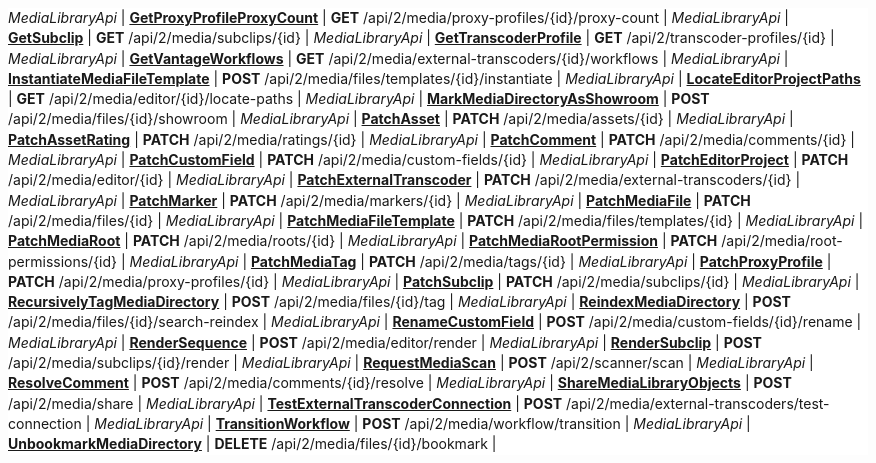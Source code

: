 *MediaLibraryApi* | [**GetProxyProfileProxyCount**](docs/MediaLibraryApi#getproxyprofileproxycount) | **GET** /api/2/media/proxy-profiles/{id}/proxy-count | 
*MediaLibraryApi* | [**GetSubclip**](docs/MediaLibraryApi#getsubclip) | **GET** /api/2/media/subclips/{id} | 
*MediaLibraryApi* | [**GetTranscoderProfile**](docs/MediaLibraryApi#gettranscoderprofile) | **GET** /api/2/transcoder-profiles/{id} | 
*MediaLibraryApi* | [**GetVantageWorkflows**](docs/MediaLibraryApi#getvantageworkflows) | **GET** /api/2/media/external-transcoders/{id}/workflows | 
*MediaLibraryApi* | [**InstantiateMediaFileTemplate**](docs/MediaLibraryApi#instantiatemediafiletemplate) | **POST** /api/2/media/files/templates/{id}/instantiate | 
*MediaLibraryApi* | [**LocateEditorProjectPaths**](docs/MediaLibraryApi#locateeditorprojectpaths) | **GET** /api/2/media/editor/{id}/locate-paths | 
*MediaLibraryApi* | [**MarkMediaDirectoryAsShowroom**](docs/MediaLibraryApi#markmediadirectoryasshowroom) | **POST** /api/2/media/files/{id}/showroom | 
*MediaLibraryApi* | [**PatchAsset**](docs/MediaLibraryApi#patchasset) | **PATCH** /api/2/media/assets/{id} | 
*MediaLibraryApi* | [**PatchAssetRating**](docs/MediaLibraryApi#patchassetrating) | **PATCH** /api/2/media/ratings/{id} | 
*MediaLibraryApi* | [**PatchComment**](docs/MediaLibraryApi#patchcomment) | **PATCH** /api/2/media/comments/{id} | 
*MediaLibraryApi* | [**PatchCustomField**](docs/MediaLibraryApi#patchcustomfield) | **PATCH** /api/2/media/custom-fields/{id} | 
*MediaLibraryApi* | [**PatchEditorProject**](docs/MediaLibraryApi#patcheditorproject) | **PATCH** /api/2/media/editor/{id} | 
*MediaLibraryApi* | [**PatchExternalTranscoder**](docs/MediaLibraryApi#patchexternaltranscoder) | **PATCH** /api/2/media/external-transcoders/{id} | 
*MediaLibraryApi* | [**PatchMarker**](docs/MediaLibraryApi#patchmarker) | **PATCH** /api/2/media/markers/{id} | 
*MediaLibraryApi* | [**PatchMediaFile**](docs/MediaLibraryApi#patchmediafile) | **PATCH** /api/2/media/files/{id} | 
*MediaLibraryApi* | [**PatchMediaFileTemplate**](docs/MediaLibraryApi#patchmediafiletemplate) | **PATCH** /api/2/media/files/templates/{id} | 
*MediaLibraryApi* | [**PatchMediaRoot**](docs/MediaLibraryApi#patchmediaroot) | **PATCH** /api/2/media/roots/{id} | 
*MediaLibraryApi* | [**PatchMediaRootPermission**](docs/MediaLibraryApi#patchmediarootpermission) | **PATCH** /api/2/media/root-permissions/{id} | 
*MediaLibraryApi* | [**PatchMediaTag**](docs/MediaLibraryApi#patchmediatag) | **PATCH** /api/2/media/tags/{id} | 
*MediaLibraryApi* | [**PatchProxyProfile**](docs/MediaLibraryApi#patchproxyprofile) | **PATCH** /api/2/media/proxy-profiles/{id} | 
*MediaLibraryApi* | [**PatchSubclip**](docs/MediaLibraryApi#patchsubclip) | **PATCH** /api/2/media/subclips/{id} | 
*MediaLibraryApi* | [**RecursivelyTagMediaDirectory**](docs/MediaLibraryApi#recursivelytagmediadirectory) | **POST** /api/2/media/files/{id}/tag | 
*MediaLibraryApi* | [**ReindexMediaDirectory**](docs/MediaLibraryApi#reindexmediadirectory) | **POST** /api/2/media/files/{id}/search-reindex | 
*MediaLibraryApi* | [**RenameCustomField**](docs/MediaLibraryApi#renamecustomfield) | **POST** /api/2/media/custom-fields/{id}/rename | 
*MediaLibraryApi* | [**RenderSequence**](docs/MediaLibraryApi#rendersequence) | **POST** /api/2/media/editor/render | 
*MediaLibraryApi* | [**RenderSubclip**](docs/MediaLibraryApi#rendersubclip) | **POST** /api/2/media/subclips/{id}/render | 
*MediaLibraryApi* | [**RequestMediaScan**](docs/MediaLibraryApi#requestmediascan) | **POST** /api/2/scanner/scan | 
*MediaLibraryApi* | [**ResolveComment**](docs/MediaLibraryApi#resolvecomment) | **POST** /api/2/media/comments/{id}/resolve | 
*MediaLibraryApi* | [**ShareMediaLibraryObjects**](docs/MediaLibraryApi#sharemedialibraryobjects) | **POST** /api/2/media/share | 
*MediaLibraryApi* | [**TestExternalTranscoderConnection**](docs/MediaLibraryApi#testexternaltranscoderconnection) | **POST** /api/2/media/external-transcoders/test-connection | 
*MediaLibraryApi* | [**TransitionWorkflow**](docs/MediaLibraryApi#transitionworkflow) | **POST** /api/2/media/workflow/transition | 
*MediaLibraryApi* | [**UnbookmarkMediaDirectory**](docs/MediaLibraryApi#unbookmarkmediadirectory) | **DELETE** /api/2/media/files/{id}/bookmark | 